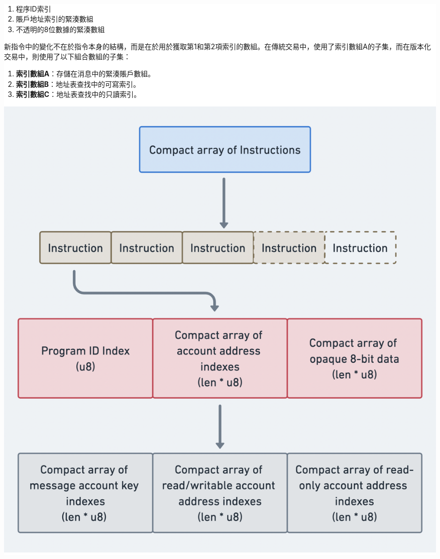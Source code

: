 1. 程序ID索引
2. 賬戶地址索引的緊湊數組
3. 不透明的8位數據的緊湊數組
    
新指令中的變化不在於指令本身的結構，而是在於用於獲取第1和第2項索引的數組。在傳統交易中，使用了索引數組A的子集，而在版本化交易中，則使用了以下組合數組的子集：

1. **索引數組A**：存儲在消息中的緊湊賬戶數組。
2. **索引數組B**：地址表查找中的可寫索引。
3. **索引數組C**：地址表查找中的只讀索引。
    
![New Compact array of Instructions](./versioned-transactions/new_compact_array_of_ixs.png)
